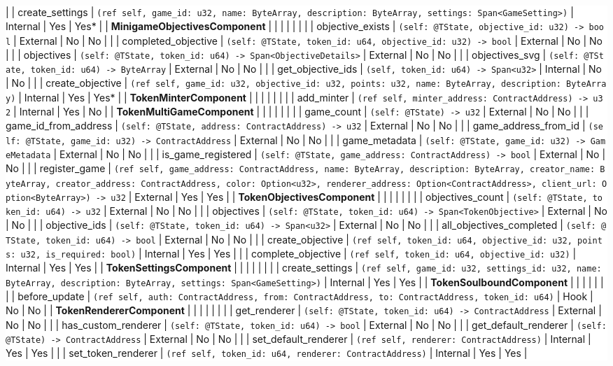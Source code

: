 | | create_settings | `(ref self, game_id: u32, name: ByteArray, description: ByteArray, settings: Span<GameSetting>)` | Internal | Yes | Yes* |
| **MinigameObjectivesComponent** | | | | | |
| | objective_exists | `(self: @TState, objective_id: u32) -> bool` | External | No | No |
| | completed_objective | `(self: @TState, token_id: u64, objective_id: u32) -> bool` | External | No | No |
| | objectives | `(self: @TState, token_id: u64) -> Span<ObjectiveDetails>` | External | No | No |
| | objectives_svg | `(self: @TState, token_id: u64) -> ByteArray` | External | No | No |
| | get_objective_ids | `(self, token_id: u64) -> Span<u32>` | Internal | No | No |
| | create_objective | `(ref self, game_id: u32, objective_id: u32, points: u32, name: ByteArray, description: ByteArray)` | Internal | Yes | Yes* |
| **TokenMinterComponent** | | | | | |
| | add_minter | `(ref self, minter_address: ContractAddress) -> u32` | Internal | Yes | No |
| **TokenMultiGameComponent** | | | | | |
| | game_count | `(self: @TState) -> u32` | External | No | No |
| | game_id_from_address | `(self: @TState, address: ContractAddress) -> u32` | External | No | No |
| | game_address_from_id | `(self: @TState, game_id: u32) -> ContractAddress` | External | No | No |
| | game_metadata | `(self: @TState, game_id: u32) -> GameMetadata` | External | No | No |
| | is_game_registered | `(self: @TState, game_address: ContractAddress) -> bool` | External | No | No |
| | register_game | `(ref self, game_address: ContractAddress, name: ByteArray, description: ByteArray, creator_name: ByteArray, creator_address: ContractAddress, color: Option<u32>, renderer_address: Option<ContractAddress>, client_url: Option<ByteArray>) -> u32` | External | Yes | Yes |
| **TokenObjectivesComponent** | | | | | |
| | objectives_count | `(self: @TState, token_id: u64) -> u32` | External | No | No |
| | objectives | `(self: @TState, token_id: u64) -> Span<TokenObjective>` | External | No | No |
| | objective_ids | `(self: @TState, token_id: u64) -> Span<u32>` | External | No | No |
| | all_objectives_completed | `(self: @TState, token_id: u64) -> bool` | External | No | No |
| | create_objective | `(ref self, token_id: u64, objective_id: u32, points: u32, is_required: bool)` | Internal | Yes | Yes |
| | complete_objective | `(ref self, token_id: u64, objective_id: u32)` | Internal | Yes | Yes |
| **TokenSettingsComponent** | | | | | |
| | create_settings | `(ref self, game_id: u32, settings_id: u32, name: ByteArray, description: ByteArray, settings: Span<GameSetting>)` | Internal | Yes | Yes |
| **TokenSoulboundComponent** | | | | | |
| | before_update | `(ref self, auth: ContractAddress, from: ContractAddress, to: ContractAddress, token_id: u64)` | Hook | No | No |
| **TokenRendererComponent** | | | | | |
| | get_renderer | `(self: @TState, token_id: u64) -> ContractAddress` | External | No | No |
| | has_custom_renderer | `(self: @TState, token_id: u64) -> bool` | External | No | No |
| | get_default_renderer | `(self: @TState) -> ContractAddress` | External | No | No |
| | set_default_renderer | `(ref self, renderer: ContractAddress)` | Internal | Yes | Yes |
| | set_token_renderer | `(ref self, token_id: u64, renderer: ContractAddress)` | Internal | Yes | Yes |
